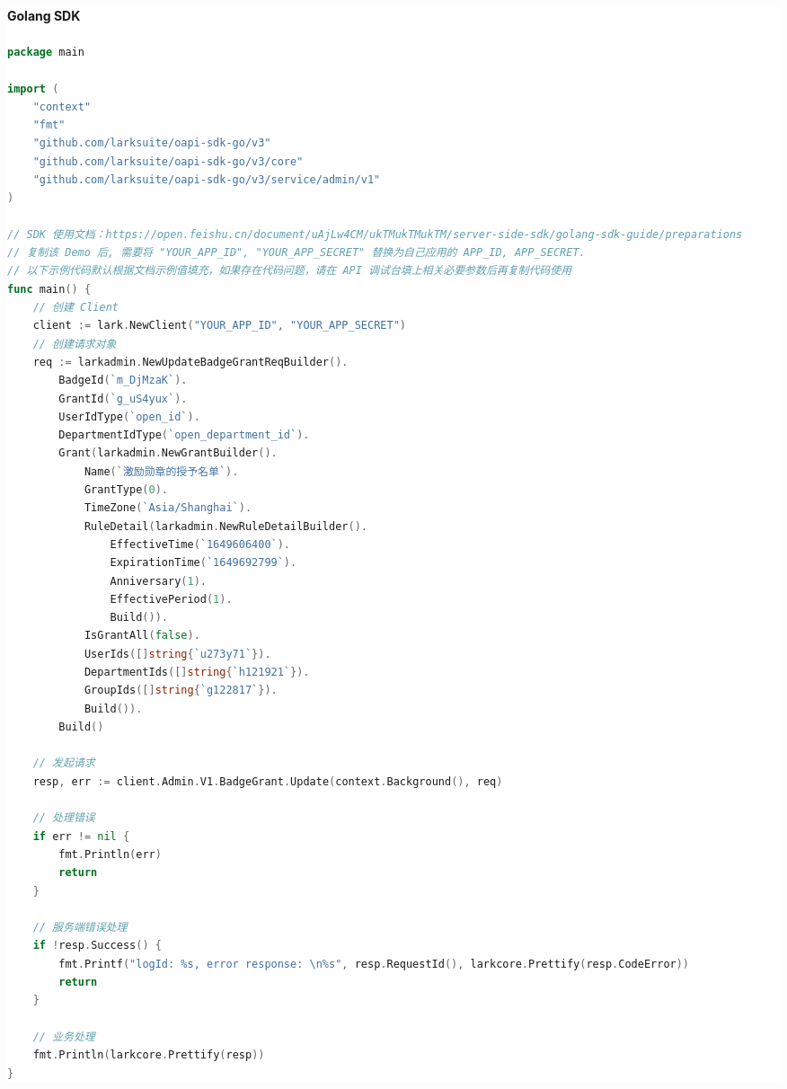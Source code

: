 #### Golang SDK

```go
package main

import (
	"context"
	"fmt"
	"github.com/larksuite/oapi-sdk-go/v3"
	"github.com/larksuite/oapi-sdk-go/v3/core"
	"github.com/larksuite/oapi-sdk-go/v3/service/admin/v1"
)

// SDK 使用文档：https://open.feishu.cn/document/uAjLw4CM/ukTMukTMukTM/server-side-sdk/golang-sdk-guide/preparations
// 复制该 Demo 后, 需要将 "YOUR_APP_ID", "YOUR_APP_SECRET" 替换为自己应用的 APP_ID, APP_SECRET.
// 以下示例代码默认根据文档示例值填充，如果存在代码问题，请在 API 调试台填上相关必要参数后再复制代码使用
func main() {
	// 创建 Client
	client := lark.NewClient("YOUR_APP_ID", "YOUR_APP_SECRET")
	// 创建请求对象
	req := larkadmin.NewUpdateBadgeGrantReqBuilder().
		BadgeId(`m_DjMzaK`).
		GrantId(`g_uS4yux`).
		UserIdType(`open_id`).
		DepartmentIdType(`open_department_id`).
		Grant(larkadmin.NewGrantBuilder().
			Name(`激励勋章的授予名单`).
			GrantType(0).
			TimeZone(`Asia/Shanghai`).
			RuleDetail(larkadmin.NewRuleDetailBuilder().
				EffectiveTime(`1649606400`).
				ExpirationTime(`1649692799`).
				Anniversary(1).
				EffectivePeriod(1).
				Build()).
			IsGrantAll(false).
			UserIds([]string{`u273y71`}).
			DepartmentIds([]string{`h121921`}).
			GroupIds([]string{`g122817`}).
			Build()).
		Build()

	// 发起请求
	resp, err := client.Admin.V1.BadgeGrant.Update(context.Background(), req)

	// 处理错误
	if err != nil {
		fmt.Println(err)
		return
	}

	// 服务端错误处理
	if !resp.Success() {
		fmt.Printf("logId: %s, error response: \n%s", resp.RequestId(), larkcore.Prettify(resp.CodeError))
		return
	}

	// 业务处理
	fmt.Println(larkcore.Prettify(resp))
}

```